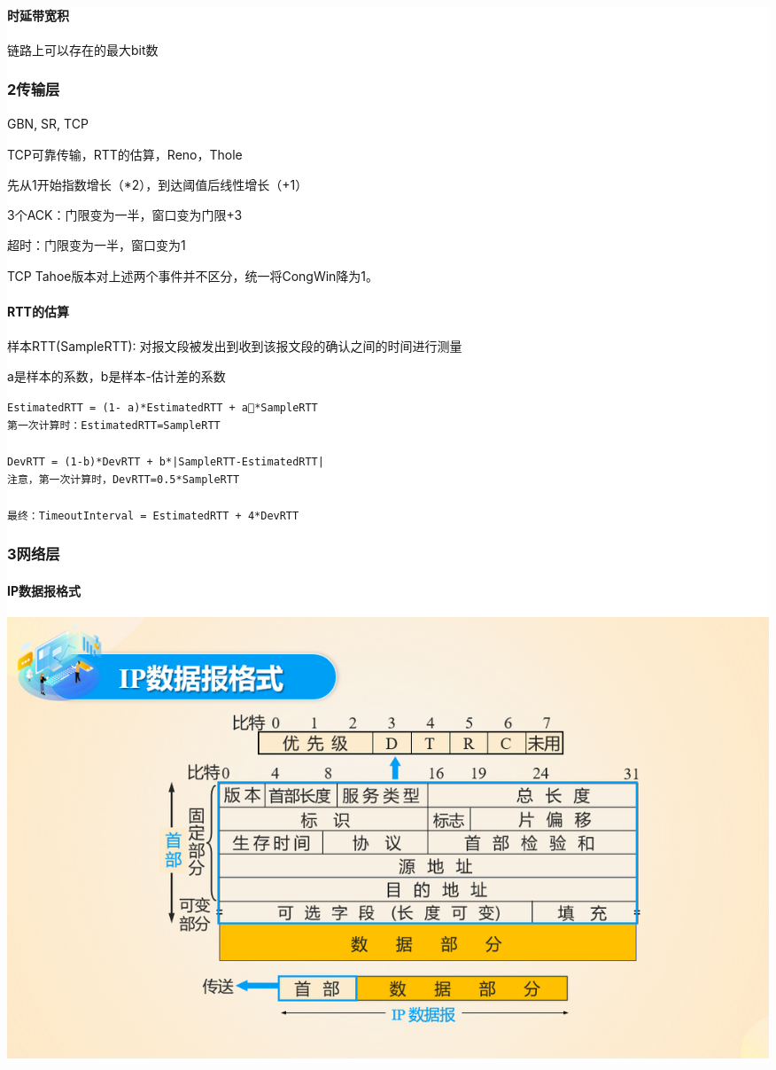 #### 时延带宽积

链路上可以存在的最大bit数 

### 2传输层

GBN, SR, TCP 

TCP可靠传输，RTT的估算，Reno，Thole

先从1开始指数增长（*2），到达阈值后线性增长（+1）

3个ACK：门限变为一半，窗口变为门限+3

超时：门限变为一半，窗口变为1

TCP Tahoe版本对上述两个事件并不区分，统一将CongWin降为1。



#### RTT的估算

样本RTT(SampleRTT): 对报文段被发出到收到该报文段的确认之间的时间进行测量

a是样本的系数，b是样本-估计差的系数

```
EstimatedRTT = (1- a)*EstimatedRTT + a*SampleRTT
第一次计算时：EstimatedRTT=SampleRTT

DevRTT = (1-b)*DevRTT + b*|SampleRTT-EstimatedRTT|
注意，第一次计算时，DevRTT=0.5*SampleRTT

最终：TimeoutInterval = EstimatedRTT + 4*DevRTT
```



### 3网络层

#### IP数据报格式

![image-20221202030015683](计网总复习.assets/image-20221202030015683.png)
